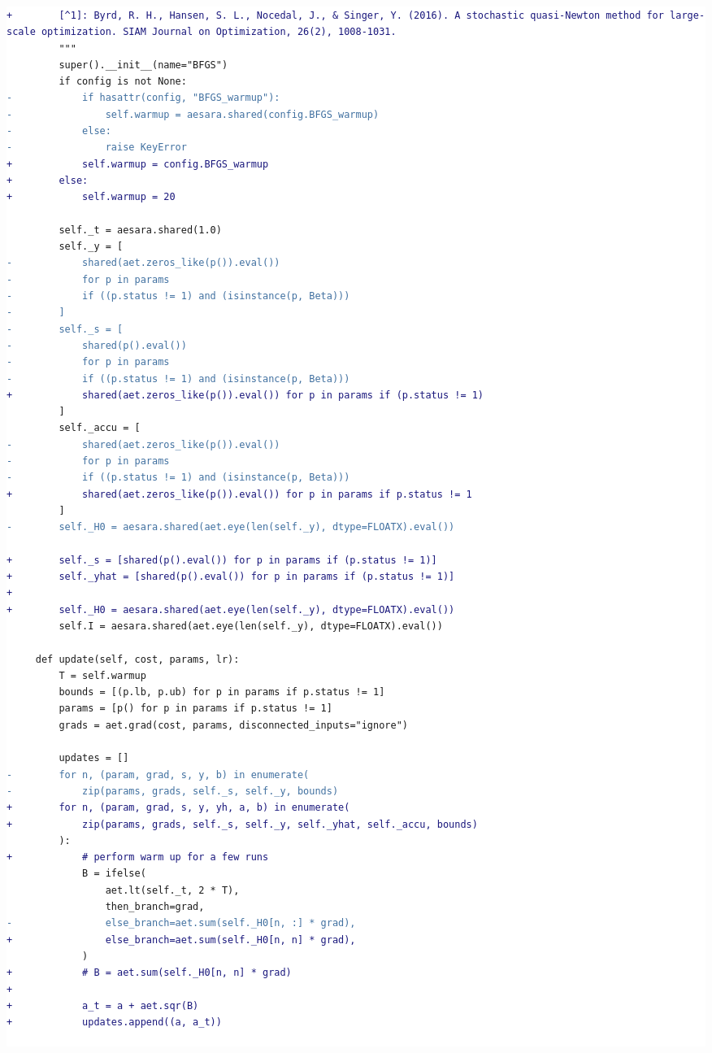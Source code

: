 ```diff
+        [^1]: Byrd, R. H., Hansen, S. L., Nocedal, J., & Singer, Y. (2016). A stochastic quasi-Newton method for large-scale optimization. SIAM Journal on Optimization, 26(2), 1008-1031.
         """
         super().__init__(name="BFGS")
         if config is not None:
-            if hasattr(config, "BFGS_warmup"):
-                self.warmup = aesara.shared(config.BFGS_warmup)
-            else:
-                raise KeyError
+            self.warmup = config.BFGS_warmup
+        else:
+            self.warmup = 20
 
         self._t = aesara.shared(1.0)
         self._y = [
-            shared(aet.zeros_like(p()).eval())
-            for p in params
-            if ((p.status != 1) and (isinstance(p, Beta)))
-        ]
-        self._s = [
-            shared(p().eval())
-            for p in params
-            if ((p.status != 1) and (isinstance(p, Beta)))
+            shared(aet.zeros_like(p()).eval()) for p in params if (p.status != 1)
         ]
         self._accu = [
-            shared(aet.zeros_like(p()).eval())
-            for p in params
-            if ((p.status != 1) and (isinstance(p, Beta)))
+            shared(aet.zeros_like(p()).eval()) for p in params if p.status != 1
         ]
-        self._H0 = aesara.shared(aet.eye(len(self._y), dtype=FLOATX).eval())
 
+        self._s = [shared(p().eval()) for p in params if (p.status != 1)]
+        self._yhat = [shared(p().eval()) for p in params if (p.status != 1)]
+
+        self._H0 = aesara.shared(aet.eye(len(self._y), dtype=FLOATX).eval())
         self.I = aesara.shared(aet.eye(len(self._y), dtype=FLOATX).eval())
 
     def update(self, cost, params, lr):
         T = self.warmup
         bounds = [(p.lb, p.ub) for p in params if p.status != 1]
         params = [p() for p in params if p.status != 1]
         grads = aet.grad(cost, params, disconnected_inputs="ignore")
 
         updates = []
-        for n, (param, grad, s, y, b) in enumerate(
-            zip(params, grads, self._s, self._y, bounds)
+        for n, (param, grad, s, y, yh, a, b) in enumerate(
+            zip(params, grads, self._s, self._y, self._yhat, self._accu, bounds)
         ):
+            # perform warm up for a few runs
             B = ifelse(
                 aet.lt(self._t, 2 * T),
                 then_branch=grad,
-                else_branch=aet.sum(self._H0[n, :] * grad),
+                else_branch=aet.sum(self._H0[n, n] * grad),
             )
+            # B = aet.sum(self._H0[n, n] * grad)
+
+            a_t = a + aet.sqr(B)
+            updates.append((a, a_t))
 
```